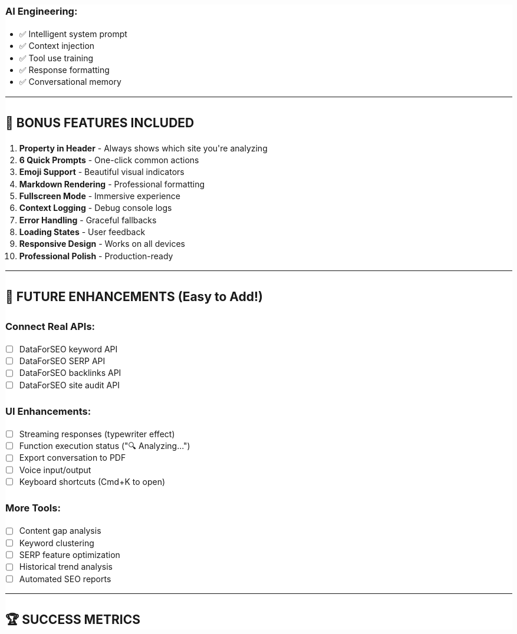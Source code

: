 ### AI Engineering:
- ✅ Intelligent system prompt
- ✅ Context injection
- ✅ Tool use training
- ✅ Response formatting
- ✅ Conversational memory

---

## 🎁 **BONUS FEATURES INCLUDED**

1. **Property in Header** - Always shows which site you're analyzing
2. **6 Quick Prompts** - One-click common actions
3. **Emoji Support** - Beautiful visual indicators
4. **Markdown Rendering** - Professional formatting
5. **Fullscreen Mode** - Immersive experience
6. **Context Logging** - Debug console logs
7. **Error Handling** - Graceful fallbacks
8. **Loading States** - User feedback
9. **Responsive Design** - Works on all devices
10. **Professional Polish** - Production-ready

---

## 🔮 **FUTURE ENHANCEMENTS** (Easy to Add!)

### Connect Real APIs:
- [ ] DataForSEO keyword API
- [ ] DataForSEO SERP API
- [ ] DataForSEO backlinks API
- [ ] DataForSEO site audit API

### UI Enhancements:
- [ ] Streaming responses (typewriter effect)
- [ ] Function execution status ("🔍 Analyzing...")
- [ ] Export conversation to PDF
- [ ] Voice input/output
- [ ] Keyboard shortcuts (Cmd+K to open)

### More Tools:
- [ ] Content gap analysis
- [ ] Keyword clustering
- [ ] SERP feature optimization
- [ ] Historical trend analysis
- [ ] Automated SEO reports

---

## 🏆 **SUCCESS METRICS**
